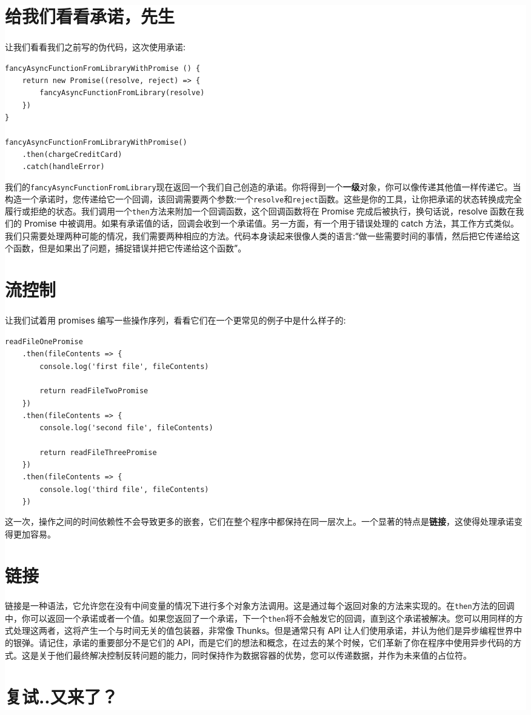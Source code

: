 # 给我们看看承诺，先生

让我们看看我们之前写的伪代码，这次使用承诺:

```
fancyAsyncFunctionFromLibraryWithPromise () {
    return new Promise((resolve, reject) => {
        fancyAsyncFunctionFromLibrary(resolve)
    })
}
​
fancyAsyncFunctionFromLibraryWithPromise()
    .then(chargeCreditCard)
    .catch(handleError)
```

我们的`fancyAsyncFunctionFromLibrary`现在返回一个我们自己创造的承诺。你将得到一个**一级**对象，你可以像传递其他值一样传递它。当构造一个承诺时，您传递给它一个回调，该回调需要两个参数:一个`resolve`和`reject`函数。这些是你的工具，让你把承诺的状态转换成完全履行或拒绝的状态。我们调用一个`then`方法来附加一个回调函数，这个回调函数将在 Promise 完成后被执行，换句话说，resolve 函数在我们的 Promise 中被调用。如果有承诺值的话，回调会收到一个承诺值。另一方面，有一个用于错误处理的 catch 方法，其工作方式类似。我们只需要处理两种可能的情况，我们需要两种相应的方法。代码本身读起来很像人类的语言:“做一些需要时间的事情，然后把它传递给这个函数，但是如果出了问题，捕捉错误并把它传递给这个函数”。

# 流控制

让我们试着用 promises 编写一些操作序列，看看它们在一个更常见的例子中是什么样子的:

```
readFileOnePromise
    .then(fileContents => {
        console.log('first file', fileContents)
​
        return readFileTwoPromise
    })
    .then(fileContents => {
        console.log('second file', fileContents)
​
        return readFileThreePromise
    })
    .then(fileContents => {
        console.log('third file', fileContents)
    })
```

这一次，操作之间的时间依赖性不会导致更多的嵌套，它们在整个程序中都保持在同一层次上。一个显著的特点是**链接**，这使得处理承诺变得更加容易。

# 链接

链接是一种语法，它允许您在没有中间变量的情况下进行多个对象方法调用。这是通过每个返回对象的方法来实现的。在`then`方法的回调中，你可以返回一个承诺或者一个值。如果您返回了一个承诺，下一个`then`将不会触发它的回调，直到这个承诺被解决。您可以用同样的方式处理这两者，这将产生一个与时间无关的值包装器，非常像 Thunks。但是通常只有 API 让人们使用承诺，并认为他们是异步编程世界中的银弹。请记住，承诺的重要部分不是它们的 API，而是它们的想法和概念，在过去的某个时候，它们革新了你在程序中使用异步代码的方式。这是关于他们最终解决控制反转问题的能力，同时保持作为数据容器的优势，您可以传递数据，并作为未来值的占位符。

# 复试..又来了？
